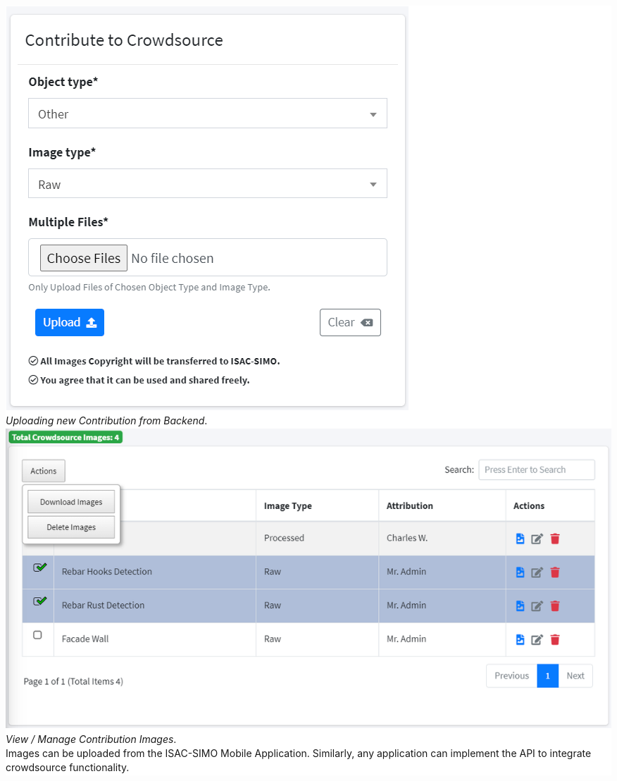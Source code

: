 ![](./assets/image30.png)
<br>
*Uploading new Contribution from Backend*.
<br>
![](./assets/image31.png)
<br>
*View / Manage Contribution Images*.
<br>
Images can be uploaded from the ISAC-SIMO Mobile Application. Similarly, any application can implement the API to integrate crowdsource functionality.

